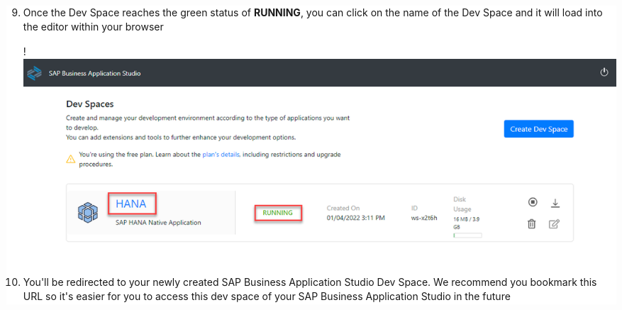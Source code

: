 9. Once the Dev Space reaches the green status of **RUNNING**, you can click on the name of the Dev Space and it will load into the editor within your browser

    !![Load Dev Space](load_dev_space.png)

10. You'll be redirected to your newly created SAP Business Application Studio Dev Space. We recommend you bookmark this URL so it's easier for you to access this dev space of your SAP Business Application Studio in the future
